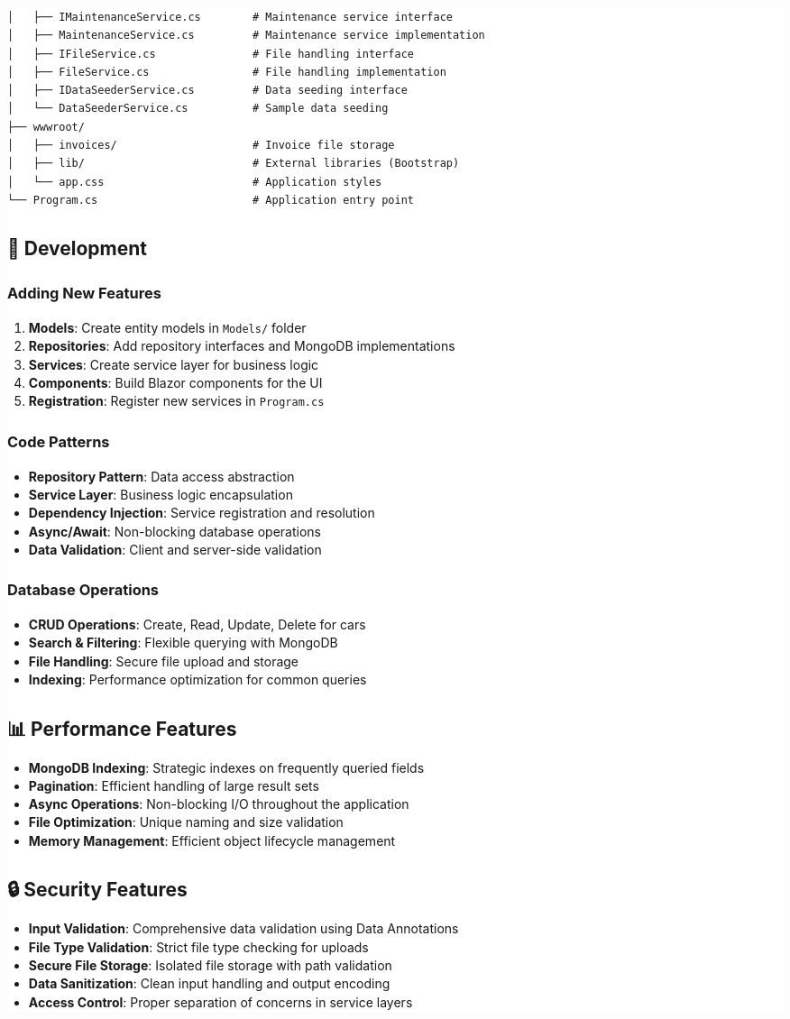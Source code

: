 ```
│   ├── IMaintenanceService.cs        # Maintenance service interface
│   ├── MaintenanceService.cs         # Maintenance service implementation
│   ├── IFileService.cs               # File handling interface
│   ├── FileService.cs                # File handling implementation
│   ├── IDataSeederService.cs         # Data seeding interface
│   └── DataSeederService.cs          # Sample data seeding
├── wwwroot/
│   ├── invoices/                     # Invoice file storage
│   ├── lib/                          # External libraries (Bootstrap)
│   └── app.css                       # Application styles
└── Program.cs                        # Application entry point
```

## 🔧 Development

### Adding New Features
1. **Models**: Create entity models in `Models/` folder
2. **Repositories**: Add repository interfaces and MongoDB implementations
3. **Services**: Create service layer for business logic
4. **Components**: Build Blazor components for the UI
5. **Registration**: Register new services in `Program.cs`

### Code Patterns
- **Repository Pattern**: Data access abstraction
- **Service Layer**: Business logic encapsulation
- **Dependency Injection**: Service registration and resolution
- **Async/Await**: Non-blocking database operations
- **Data Validation**: Client and server-side validation

### Database Operations
- **CRUD Operations**: Create, Read, Update, Delete for cars
- **Search & Filtering**: Flexible querying with MongoDB
- **File Handling**: Secure file upload and storage
- **Indexing**: Performance optimization for common queries

## 📊 Performance Features

- **MongoDB Indexing**: Strategic indexes on frequently queried fields
- **Pagination**: Efficient handling of large result sets
- **Async Operations**: Non-blocking I/O throughout the application
- **File Optimization**: Unique naming and size validation
- **Memory Management**: Efficient object lifecycle management

## 🔒 Security Features

- **Input Validation**: Comprehensive data validation using Data Annotations
- **File Type Validation**: Strict file type checking for uploads
- **Secure File Storage**: Isolated file storage with path validation
- **Data Sanitization**: Clean input handling and output encoding
- **Access Control**: Proper separation of concerns in service layers
